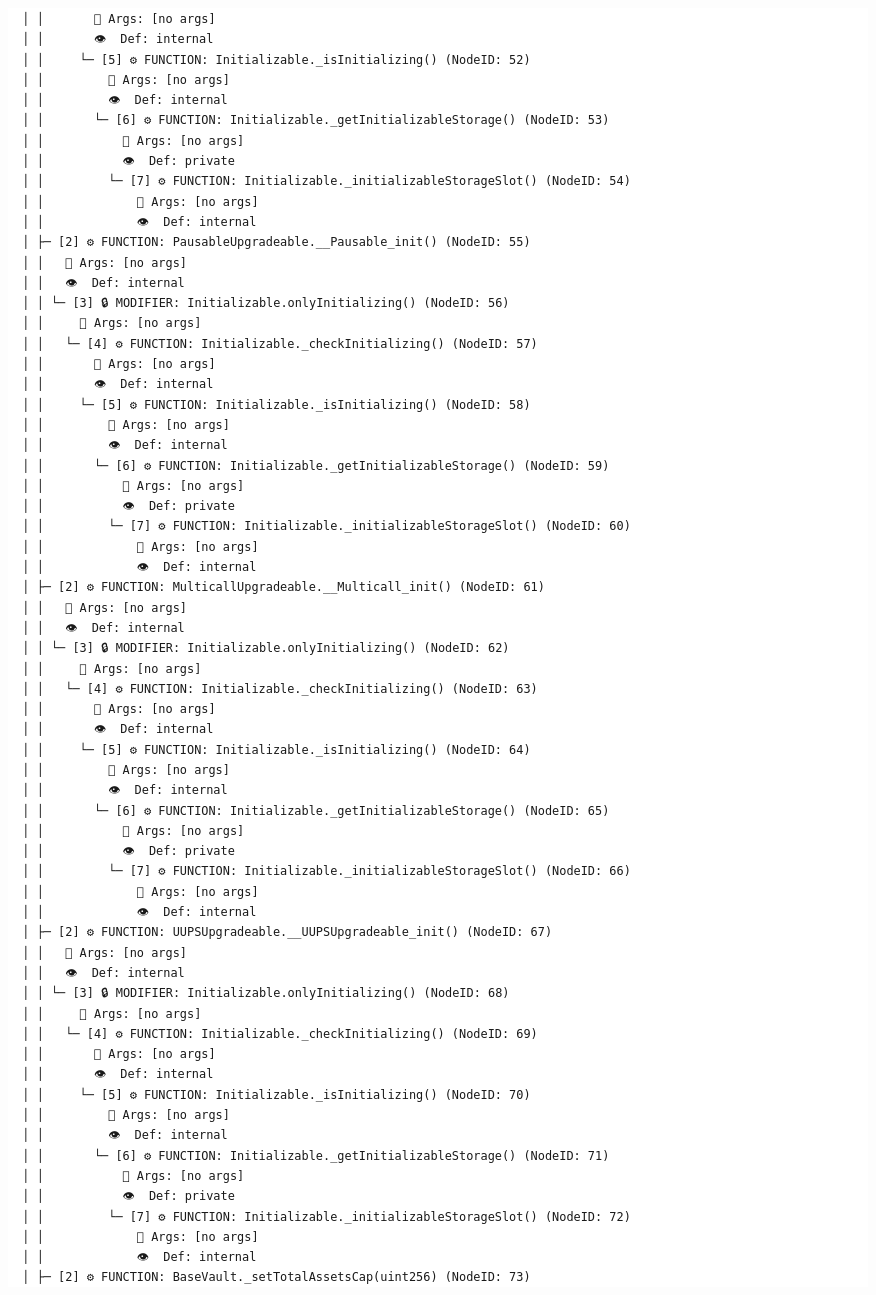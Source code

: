 ```
  │ │       💬 Args: [no args]
  │ │       👁️  Def: internal
  │ │     └─ [5] ⚙️ FUNCTION: Initializable._isInitializing() (NodeID: 52)
  │ │         💬 Args: [no args]
  │ │         👁️  Def: internal
  │ │       └─ [6] ⚙️ FUNCTION: Initializable._getInitializableStorage() (NodeID: 53)
  │ │           💬 Args: [no args]
  │ │           👁️  Def: private
  │ │         └─ [7] ⚙️ FUNCTION: Initializable._initializableStorageSlot() (NodeID: 54)
  │ │             💬 Args: [no args]
  │ │             👁️  Def: internal
  │ ├─ [2] ⚙️ FUNCTION: PausableUpgradeable.__Pausable_init() (NodeID: 55)
  │ │   💬 Args: [no args]
  │ │   👁️  Def: internal
  │ │ └─ [3] 🔒 MODIFIER: Initializable.onlyInitializing() (NodeID: 56)
  │ │     💬 Args: [no args]
  │ │   └─ [4] ⚙️ FUNCTION: Initializable._checkInitializing() (NodeID: 57)
  │ │       💬 Args: [no args]
  │ │       👁️  Def: internal
  │ │     └─ [5] ⚙️ FUNCTION: Initializable._isInitializing() (NodeID: 58)
  │ │         💬 Args: [no args]
  │ │         👁️  Def: internal
  │ │       └─ [6] ⚙️ FUNCTION: Initializable._getInitializableStorage() (NodeID: 59)
  │ │           💬 Args: [no args]
  │ │           👁️  Def: private
  │ │         └─ [7] ⚙️ FUNCTION: Initializable._initializableStorageSlot() (NodeID: 60)
  │ │             💬 Args: [no args]
  │ │             👁️  Def: internal
  │ ├─ [2] ⚙️ FUNCTION: MulticallUpgradeable.__Multicall_init() (NodeID: 61)
  │ │   💬 Args: [no args]
  │ │   👁️  Def: internal
  │ │ └─ [3] 🔒 MODIFIER: Initializable.onlyInitializing() (NodeID: 62)
  │ │     💬 Args: [no args]
  │ │   └─ [4] ⚙️ FUNCTION: Initializable._checkInitializing() (NodeID: 63)
  │ │       💬 Args: [no args]
  │ │       👁️  Def: internal
  │ │     └─ [5] ⚙️ FUNCTION: Initializable._isInitializing() (NodeID: 64)
  │ │         💬 Args: [no args]
  │ │         👁️  Def: internal
  │ │       └─ [6] ⚙️ FUNCTION: Initializable._getInitializableStorage() (NodeID: 65)
  │ │           💬 Args: [no args]
  │ │           👁️  Def: private
  │ │         └─ [7] ⚙️ FUNCTION: Initializable._initializableStorageSlot() (NodeID: 66)
  │ │             💬 Args: [no args]
  │ │             👁️  Def: internal
  │ ├─ [2] ⚙️ FUNCTION: UUPSUpgradeable.__UUPSUpgradeable_init() (NodeID: 67)
  │ │   💬 Args: [no args]
  │ │   👁️  Def: internal
  │ │ └─ [3] 🔒 MODIFIER: Initializable.onlyInitializing() (NodeID: 68)
  │ │     💬 Args: [no args]
  │ │   └─ [4] ⚙️ FUNCTION: Initializable._checkInitializing() (NodeID: 69)
  │ │       💬 Args: [no args]
  │ │       👁️  Def: internal
  │ │     └─ [5] ⚙️ FUNCTION: Initializable._isInitializing() (NodeID: 70)
  │ │         💬 Args: [no args]
  │ │         👁️  Def: internal
  │ │       └─ [6] ⚙️ FUNCTION: Initializable._getInitializableStorage() (NodeID: 71)
  │ │           💬 Args: [no args]
  │ │           👁️  Def: private
  │ │         └─ [7] ⚙️ FUNCTION: Initializable._initializableStorageSlot() (NodeID: 72)
  │ │             💬 Args: [no args]
  │ │             👁️  Def: internal
  │ ├─ [2] ⚙️ FUNCTION: BaseVault._setTotalAssetsCap(uint256) (NodeID: 73)
```